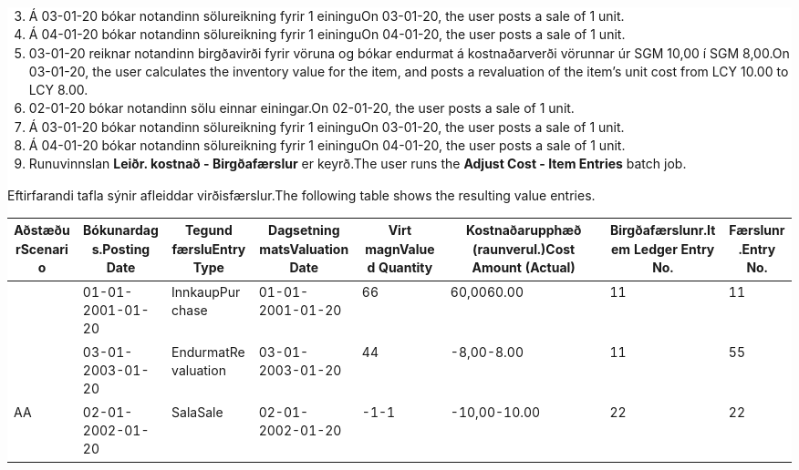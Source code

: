3.  <span data-ttu-id="0e70f-329">Á 03-01-20 bókar notandinn sölureikning fyrir 1 einingu</span><span class="sxs-lookup"><span data-stu-id="0e70f-329">On 03-01-20, the user posts a sale of 1 unit.</span></span>  
4.  <span data-ttu-id="0e70f-330">Á 04-01-20 bókar notandinn sölureikning fyrir 1 einingu</span><span class="sxs-lookup"><span data-stu-id="0e70f-330">On 04-01-20, the user posts a sale of 1 unit.</span></span>  
5.  <span data-ttu-id="0e70f-331">03-01-20 reiknar notandinn birgðavirði fyrir vöruna og bókar endurmat á kostnaðarverði vörunnar úr SGM 10,00 í SGM 8,00.</span><span class="sxs-lookup"><span data-stu-id="0e70f-331">On 03-01-20, the user calculates the inventory value for the item, and posts a revaluation of the item’s unit cost from LCY 10.00 to LCY 8.00.</span></span>  
6.  <span data-ttu-id="0e70f-332">02-01-20 bókar notandinn sölu einnar einingar.</span><span class="sxs-lookup"><span data-stu-id="0e70f-332">On 02-01-20, the user posts a sale of 1 unit.</span></span>  
7.  <span data-ttu-id="0e70f-333">Á 03-01-20 bókar notandinn sölureikning fyrir 1 einingu</span><span class="sxs-lookup"><span data-stu-id="0e70f-333">On 03-01-20, the user posts a sale of 1 unit.</span></span>  
8.  <span data-ttu-id="0e70f-334">Á 04-01-20 bókar notandinn sölureikning fyrir 1 einingu</span><span class="sxs-lookup"><span data-stu-id="0e70f-334">On 04-01-20, the user posts a sale of 1 unit.</span></span>  
9. <span data-ttu-id="0e70f-335">Runuvinnslan **Leiðr. kostnað - Birgðafærslur** er keyrð.</span><span class="sxs-lookup"><span data-stu-id="0e70f-335">The user runs the **Adjust Cost - Item Entries** batch job.</span></span>  

<span data-ttu-id="0e70f-336">Eftirfarandi tafla sýnir afleiddar virðisfærslur.</span><span class="sxs-lookup"><span data-stu-id="0e70f-336">The following table shows the resulting value entries.</span></span>  

|<span data-ttu-id="0e70f-337">Aðstæður</span><span class="sxs-lookup"><span data-stu-id="0e70f-337">Scenario</span></span>|<span data-ttu-id="0e70f-338">Bókunardags.</span><span class="sxs-lookup"><span data-stu-id="0e70f-338">Posting Date</span></span>|<span data-ttu-id="0e70f-339">Tegund færslu</span><span class="sxs-lookup"><span data-stu-id="0e70f-339">Entry Type</span></span>|<span data-ttu-id="0e70f-340">Dagsetning mats</span><span class="sxs-lookup"><span data-stu-id="0e70f-340">Valuation Date</span></span>|<span data-ttu-id="0e70f-341">Virt magn</span><span class="sxs-lookup"><span data-stu-id="0e70f-341">Valued Quantity</span></span>|<span data-ttu-id="0e70f-342">Kostnaðarupphæð (raunverul.)</span><span class="sxs-lookup"><span data-stu-id="0e70f-342">Cost Amount (Actual)</span></span>|<span data-ttu-id="0e70f-343">Birgðafærslunr.</span><span class="sxs-lookup"><span data-stu-id="0e70f-343">Item Ledger Entry No.</span></span>|<span data-ttu-id="0e70f-344">Færslunr.</span><span class="sxs-lookup"><span data-stu-id="0e70f-344">Entry No.</span></span>|  
|--------------|------------------|----------------|--------------------|---------------------|----------------------------|---------------------------|---------------|  
||<span data-ttu-id="0e70f-345">01-01-20</span><span class="sxs-lookup"><span data-stu-id="0e70f-345">01-01-20</span></span>|<span data-ttu-id="0e70f-346">Innkaup</span><span class="sxs-lookup"><span data-stu-id="0e70f-346">Purchase</span></span>|<span data-ttu-id="0e70f-347">01-01-20</span><span class="sxs-lookup"><span data-stu-id="0e70f-347">01-01-20</span></span>|<span data-ttu-id="0e70f-348">6</span><span class="sxs-lookup"><span data-stu-id="0e70f-348">6</span></span>|<span data-ttu-id="0e70f-349">60,00</span><span class="sxs-lookup"><span data-stu-id="0e70f-349">60.00</span></span>|<span data-ttu-id="0e70f-350">1</span><span class="sxs-lookup"><span data-stu-id="0e70f-350">1</span></span>|<span data-ttu-id="0e70f-351">1</span><span class="sxs-lookup"><span data-stu-id="0e70f-351">1</span></span>|  
||<span data-ttu-id="0e70f-352">03-01-20</span><span class="sxs-lookup"><span data-stu-id="0e70f-352">03-01-20</span></span>|<span data-ttu-id="0e70f-353">Endurmat</span><span class="sxs-lookup"><span data-stu-id="0e70f-353">Revaluation</span></span>|<span data-ttu-id="0e70f-354">03-01-20</span><span class="sxs-lookup"><span data-stu-id="0e70f-354">03-01-20</span></span>|<span data-ttu-id="0e70f-355">4</span><span class="sxs-lookup"><span data-stu-id="0e70f-355">4</span></span>|<span data-ttu-id="0e70f-356">-8,00</span><span class="sxs-lookup"><span data-stu-id="0e70f-356">-8.00</span></span>|<span data-ttu-id="0e70f-357">1</span><span class="sxs-lookup"><span data-stu-id="0e70f-357">1</span></span>|<span data-ttu-id="0e70f-358">5</span><span class="sxs-lookup"><span data-stu-id="0e70f-358">5</span></span>|  
|<span data-ttu-id="0e70f-359">A</span><span class="sxs-lookup"><span data-stu-id="0e70f-359">A</span></span>|<span data-ttu-id="0e70f-360">02-01-20</span><span class="sxs-lookup"><span data-stu-id="0e70f-360">02-01-20</span></span>|<span data-ttu-id="0e70f-361">Sala</span><span class="sxs-lookup"><span data-stu-id="0e70f-361">Sale</span></span>|<span data-ttu-id="0e70f-362">02-01-20</span><span class="sxs-lookup"><span data-stu-id="0e70f-362">02-01-20</span></span>|<span data-ttu-id="0e70f-363">-1</span><span class="sxs-lookup"><span data-stu-id="0e70f-363">-1</span></span>|<span data-ttu-id="0e70f-364">-10,00</span><span class="sxs-lookup"><span data-stu-id="0e70f-364">-10.00</span></span>|<span data-ttu-id="0e70f-365">2</span><span class="sxs-lookup"><span data-stu-id="0e70f-365">2</span></span>|<span data-ttu-id="0e70f-366">2</span><span class="sxs-lookup"><span data-stu-id="0e70f-366">2</span></span>|  